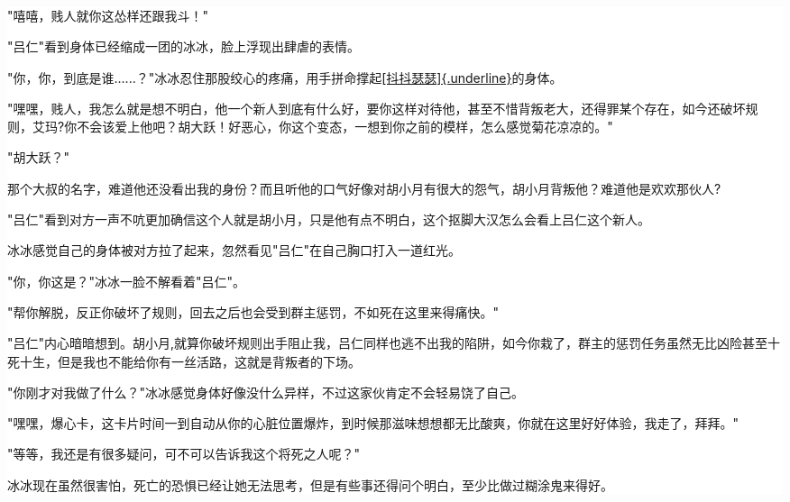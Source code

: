 
"嘻嘻，贱人就你这怂样还跟我斗！"





"吕仁"看到身体已经缩成一团的冰冰，脸上浮现出肆虐的表情。



"你，你，到底是谁......？"冰冰忍住那股绞心的疼痛，用手拼命撑起[[抖抖瑟瑟]{.underline}](http://www.hydcd.com/cy/htm1/dd7857.htm)的身体。





"嘿嘿，贱人，我怎么就是想不明白，他一个新人到底有什么好，要你这样对待他，甚至不惜背叛老大，还得罪某个存在，如今还破坏规则，艾玛?你不会该爱上他吧？胡大跃！好恶心，你这个变态，一想到你之前的模样，怎么感觉菊花凉凉的。"



"胡大跃？"



那个大叔的名字，难道他还没看出我的身份？而且听他的口气好像对胡小月有很大的怨气，胡小月背叛他？难道他是欢欢那伙人?



"吕仁"看到对方一声不吭更加确信这个人就是胡小月，只是他有点不明白，这个抠脚大汉怎么会看上吕仁这个新人。



冰冰感觉自己的身体被对方拉了起来，忽然看见"吕仁"在自己胸口打入一道红光。



"你，你这是？"冰冰一脸不解看着"吕仁"。



"帮你解脱，反正你破坏了规则，回去之后也会受到群主惩罚，不如死在这里来得痛快。"







"吕仁"内心暗暗想到。胡小月,就算你破坏规则出手阻止我，吕仁同样也逃不出我的陷阱，如今你栽了，群主的惩罚任务虽然无比凶险甚至十死十生，但是我也不能给你有一丝活路，这就是背叛者的下场。





"你刚才对我做了什么？"冰冰感觉身体好像没什么异样，不过这家伙肯定不会轻易饶了自己。





"嘿嘿，爆心卡，这卡片时间一到自动从你的心脏位置爆炸，到时候那滋味想想都无比酸爽，你就在这里好好体验，我走了，拜拜。"





"等等，我还是有很多疑问，可不可以告诉我这个将死之人呢？"





冰冰现在虽然很害怕，死亡的恐惧已经让她无法思考，但是有些事还得问个明白，至少比做过糊涂鬼来得好。


